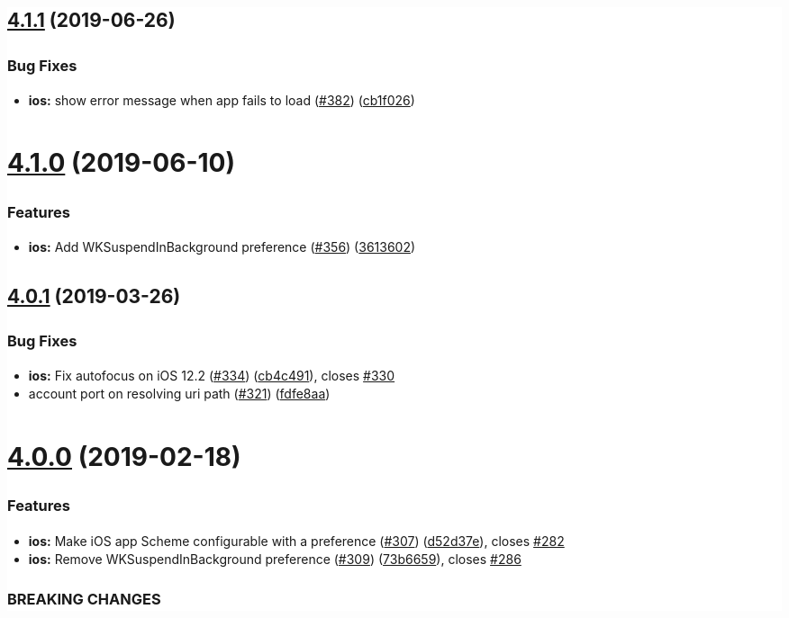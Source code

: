## [4.1.1](https://github.com/ionic-team/cordova-plugin-ionic-webview/compare/v4.1.0...v4.1.1) (2019-06-26)


### Bug Fixes

* **ios:** show error message when app fails to load ([#382](https://github.com/ionic-team/cordova-plugin-ionic-webview/issues/382)) ([cb1f026](https://github.com/ionic-team/cordova-plugin-ionic-webview/commit/cb1f026))

# [4.1.0](https://github.com/ionic-team/cordova-plugin-ionic-webview/compare/v4.0.1...v4.1.0) (2019-06-10)


### Features

* **ios:** Add WKSuspendInBackground preference ([#356](https://github.com/ionic-team/cordova-plugin-ionic-webview/issues/356)) ([3613602](https://github.com/ionic-team/cordova-plugin-ionic-webview/commit/3613602))

## [4.0.1](https://github.com/ionic-team/cordova-plugin-ionic-webview/compare/v4.0.0...v4.0.1) (2019-03-26)


### Bug Fixes

* **ios:** Fix autofocus on iOS 12.2 ([#334](https://github.com/ionic-team/cordova-plugin-ionic-webview/issues/334)) ([cb4c491](https://github.com/ionic-team/cordova-plugin-ionic-webview/commit/cb4c491)), closes [#330](https://github.com/ionic-team/cordova-plugin-ionic-webview/issues/330)
* account port on resolving uri path ([#321](https://github.com/ionic-team/cordova-plugin-ionic-webview/issues/321)) ([fdfe8aa](https://github.com/ionic-team/cordova-plugin-ionic-webview/commit/fdfe8aa))

# [4.0.0](https://github.com/ionic-team/cordova-plugin-ionic-webview/compare/v3.1.2...v4.0.0) (2019-02-18)


### Features

* **ios:** Make iOS app Scheme configurable with a preference ([#307](https://github.com/ionic-team/cordova-plugin-ionic-webview/issues/307)) ([d52d37e](https://github.com/ionic-team/cordova-plugin-ionic-webview/commit/d52d37e)), closes [#282](https://github.com/ionic-team/cordova-plugin-ionic-webview/issues/282)
* **ios:** Remove WKSuspendInBackground preference ([#309](https://github.com/ionic-team/cordova-plugin-ionic-webview/issues/309)) ([73b6659](https://github.com/ionic-team/cordova-plugin-ionic-webview/commit/73b6659)), closes [#286](https://github.com/ionic-team/cordova-plugin-ionic-webview/issues/286)


### BREAKING CHANGES
